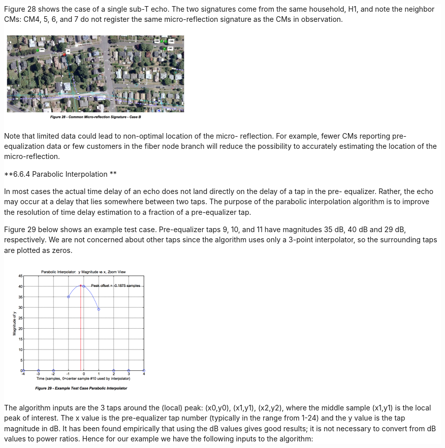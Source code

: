 Figure 28 shows the case of a single sub-T echo. The two signatures come from
the same household, H1, and note the neighbor CMs: CM4, 5, 6, and 7 do not
register the same micro-reflection signature as the CMs in observation.

![](PNMPFull.files/image130.png)

Note that limited data could lead to non-optimal location of the micro-
reflection. For example, fewer CMs reporting pre-equalization data or few
customers in the fiber node branch will reduce the possibility to accurately
estimating the location of the micro-reflection.

**6.6.4 Parabolic Interpolation **

In most cases the actual time delay of an echo does not land directly on the
delay of a tap in the pre- equalizer. Rather, the echo may occur at a delay
that lies somewhere between two taps. The purpose of the parabolic
interpolation algorithm is to improve the resolution of time delay estimation
to a fraction of a pre-equalizer tap.

Figure 29 below shows an example test case. Pre-equalizer taps 9, 10, and 11
have magnitudes 35 dB, 40 dB and 29 dB, respectively. We are not concerned
about other taps since the algorithm uses only a 3-point interpolator, so the
surrounding taps are plotted as zeros.



![](PNMPFull.files/image132.png)

The algorithm inputs are the 3 taps around the (local) peak: (x0,y0), (x1,y1),
(x2,y2), where the middle sample (x1,y1) is the local peak of interest. The x
value is the pre-equalizer tap number (typically in the range from 1-24) and
the y value is the tap magnitude in dB. It has been found empirically that
using the dB values gives good results; it is not necessary to convert from dB
values to power ratios. Hence for our example we have the following inputs to
the algorithm:
